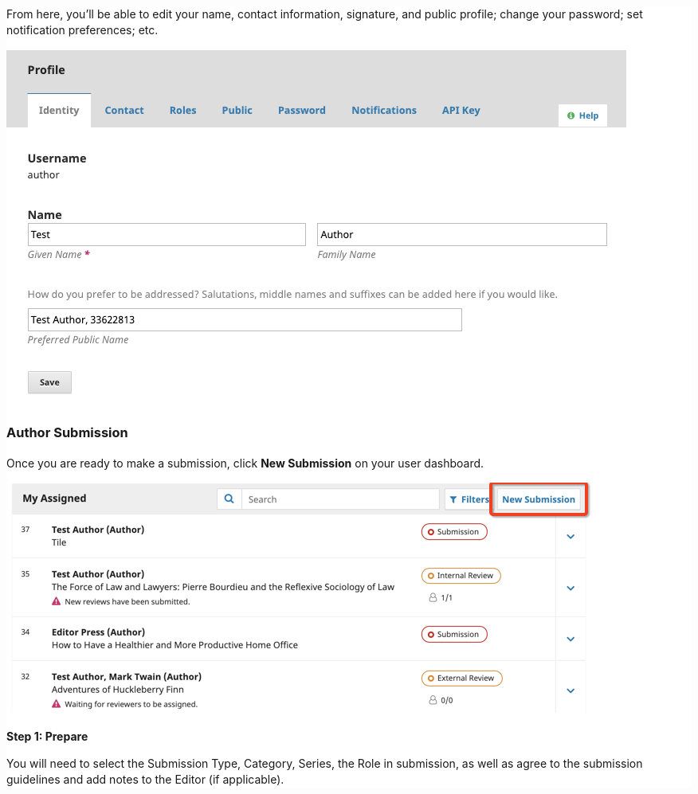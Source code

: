 From here, you’ll be able to edit your name, contact information, signature, and public profile; change your password; set notification preferences; etc.

![The Identity tab under profile settings in OMP with sample information.](./assets/learning-omp_role-specific-workflow_edit-profile-2.png)

### Author Submission

Once you are ready to make a submission, click **New Submission** on your user dashboard.

![Highlighted New Submission link on the top right of the submissions panel of the OMP dashboard.](./assets/learning-omp_role-specific-workflow_auth-subm-1.png)

**Step 1: Prepare**

You will need to select the Submission Type, Category, Series, the Role in submission, as well as agree to the submission guidelines and add notes to the Editor (if applicable).
